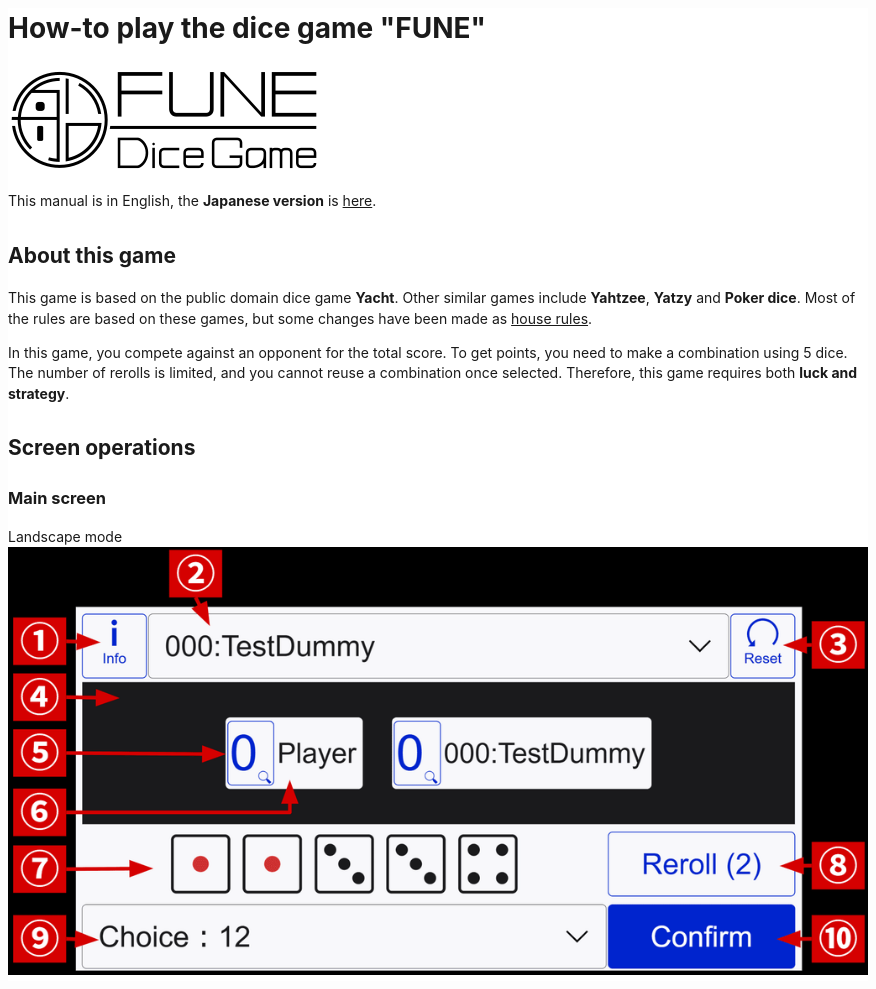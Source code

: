 # How-to play the dice game "FUNE"

![Fune](./images/fune-logo-long-bgWhite.svg)

This manual is in English, the **Japanese version** is [here](./how-to-play-ja.md).

## About this game

This game is based on the public domain dice game **Yacht**. Other similar games include **Yahtzee**, **Yatzy** and **Poker dice**. Most of the rules are based on these games, but some changes have been made as [house rules](#differences-from-other-dice-games).

In this game, you compete against an opponent for the total score. To get points, you need to make a combination using 5 dice. The number of rerolls is limited, and you cannot reuse a combination once selected. Therefore, this game requires both **luck and strategy**.

## Screen operations

### Main screen

Landscape mode
![Main screen, assigned numbers 1-9 in order of content and tied to the table below](./images/operation-screen-01.png)
